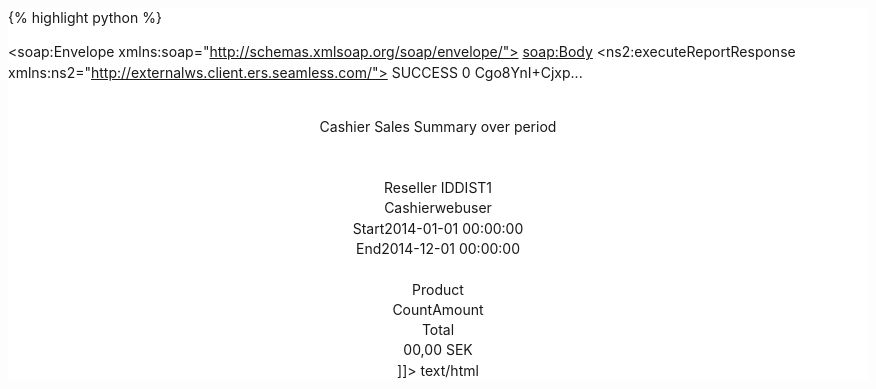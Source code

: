 
{% highlight python %}


<soap:Envelope xmlns:soap="http://schemas.xmlsoap.org/soap/envelope/">
   <soap:Body>
      <ns2:executeReportResponse xmlns:ns2="http://externalws.client.ers.seamless.com/">
         <return>
            <errorDescription>SUCCESS</errorDescription>
            <resultCode>0</resultCode>
            <reportData>
               <content>Cgo8YnI+Cjxp...</content>
               <contentString><![CDATA[<br>
                  <img=seamless.bmp><br><br>
                  <center><large>Cashier Sales Summary over period
                  <line><normal>
                  <br>
                  <br>
                  <br><align=2><left>Reseller ID<right>DIST1
                  <br><align=2><left>Cashier<right>webuser
                  <br><align=2><left>Start<right>2014-01-01 00:00:00
                  <br><align=2><left>End<right>2014-12-01 00:00:00
                  <br>
                  <br>
                  <align=3><left>Product<center>Count<right>Amount
                  <line>
                  <br>
                  <line>
                  <align=3><left>Total<center>0<right>0,00 SEK
                  <line>
                  <br>]]>
               </contentString>
               <mimeType>text/html</mimeType>
               <title/>
            </reportData>
         </return>
      </ns2:executeReportResponse>
   </soap:Body>
</soap:Envelope>
{% endhighlight %}

[Up](#table-of-content)

#### executeReport RESELLER_INFO example

{% highlight python %}


<soapenv:Envelope xmlns:soapenv="http://schemas.xmlsoap.org/soap/envelope/" xmlns:ext="http://externalws.client.ers.seamless.com/">
   <soapenv:Header/>
   <soapenv:Body>
      <ext:executeReport>
         <context>
            <channel>TERMINAL</channel>
            <clientId>test</clientId>
            <clientRequestTimeout>0</clientRequestTimeout>
            <clientUserId>9900</clientUserId>
            <password>123456</password>
         </context>
         <transactionData>
            <clientComment>TEST</clientComment>
            <clientReference>001001</clientReference>
         </transactionData>
         <reportId>repo:///terminal/REP_TERM_RESELLER_INFO.xml</reportId>
         <language>en</language>